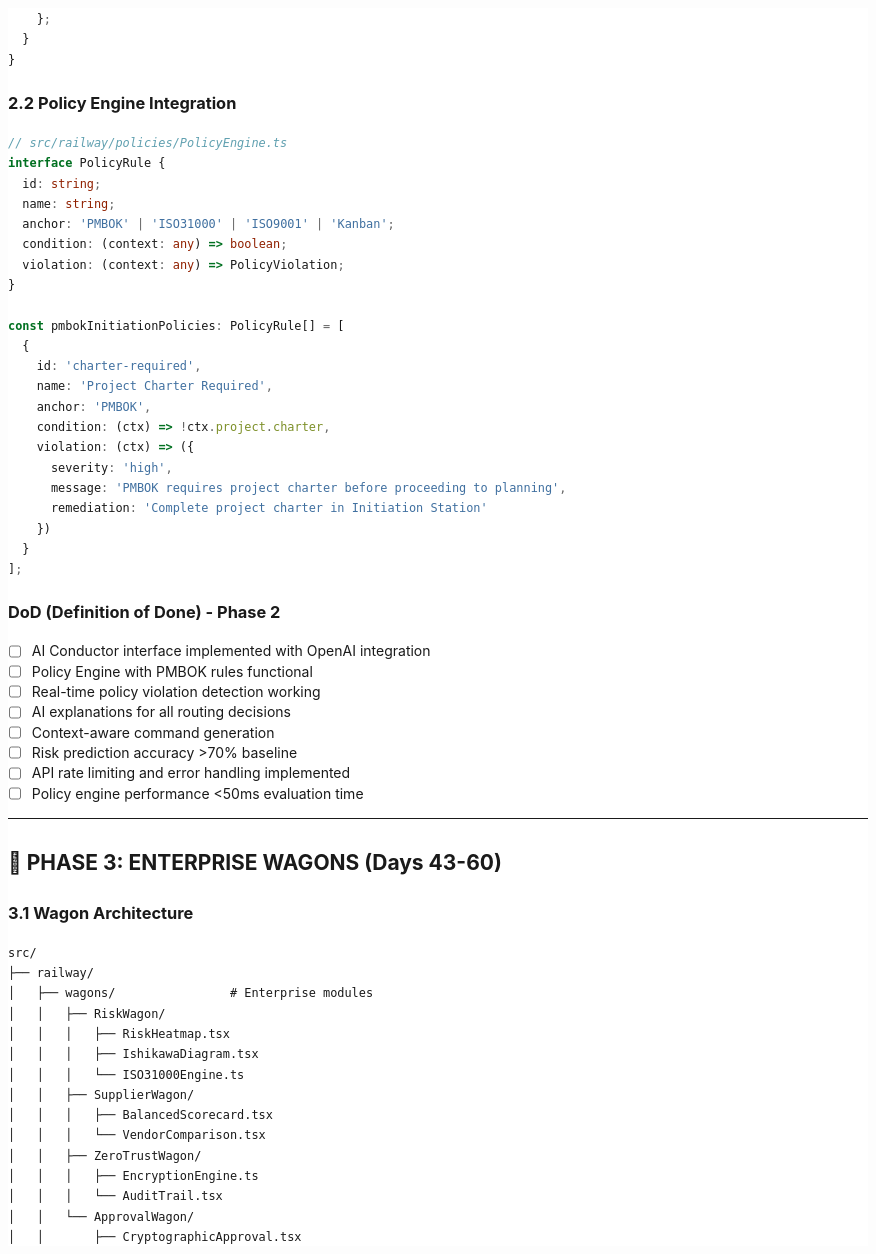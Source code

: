 ```typescript
    };
  }
}
```

### **2.2 Policy Engine Integration**
```typescript
// src/railway/policies/PolicyEngine.ts
interface PolicyRule {
  id: string;
  name: string;
  anchor: 'PMBOK' | 'ISO31000' | 'ISO9001' | 'Kanban';
  condition: (context: any) => boolean;
  violation: (context: any) => PolicyViolation;
}

const pmbokInitiationPolicies: PolicyRule[] = [
  {
    id: 'charter-required',
    name: 'Project Charter Required',
    anchor: 'PMBOK',
    condition: (ctx) => !ctx.project.charter,
    violation: (ctx) => ({
      severity: 'high',
      message: 'PMBOK requires project charter before proceeding to planning',
      remediation: 'Complete project charter in Initiation Station'
    })
  }
];
```

### **DoD (Definition of Done) - Phase 2**
- [ ] AI Conductor interface implemented with OpenAI integration
- [ ] Policy Engine with PMBOK rules functional
- [ ] Real-time policy violation detection working
- [ ] AI explanations for all routing decisions
- [ ] Context-aware command generation
- [ ] Risk prediction accuracy >70% baseline
- [ ] API rate limiting and error handling implemented
- [ ] Policy engine performance <50ms evaluation time

---

## 🏢 **PHASE 3: ENTERPRISE WAGONS (Days 43-60)**

### **3.1 Wagon Architecture**
```
src/
├── railway/
│   ├── wagons/                # Enterprise modules
│   │   ├── RiskWagon/
│   │   │   ├── RiskHeatmap.tsx
│   │   │   ├── IshikawaDiagram.tsx
│   │   │   └── ISO31000Engine.ts
│   │   ├── SupplierWagon/
│   │   │   ├── BalancedScorecard.tsx
│   │   │   └── VendorComparison.tsx
│   │   ├── ZeroTrustWagon/
│   │   │   ├── EncryptionEngine.ts
│   │   │   └── AuditTrail.tsx
│   │   └── ApprovalWagon/
│   │       ├── CryptographicApproval.tsx
```